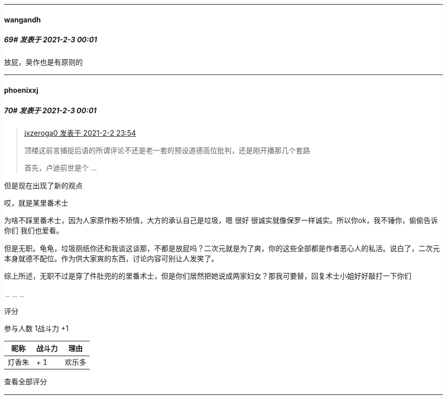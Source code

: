 *****

####  wangandh  
##### 69#       发表于 2021-2-3 00:01




放屁，臭作也是有原则的







*****

####  phoenixxj  
##### 70#       发表于 2021-2-3 00:01



<blockquote><a href="httphttps://bbs.saraba1st.com/2b/forum.php?mod=redirect&amp;goto=findpost&amp;pid=50221769&amp;ptid=1985989" target="_blank">jxzeroga0 发表于 2021-2-2 23:54</a>

顶楼这前言捕捉后语的所谓评论不还是老一套的预设道德高位批判，还是刚开播那几个套路


首先，卢迪前世是个 ...</blockquote>
但是现在出现了新的观点

哎，就是某里番术士

为啥不踩里番术士，因为人家原作粉不矫情，大方的承认自己是垃圾，嗯 很好 很诚实就像保罗一样诚实。所以你ok，我不锤你，偷偷告诉你们 我们也爱看。

但是无职。龟龟，垃圾厕纸你还和我谈这谈那，不都是放屁吗？二次元就是为了爽，你的这些全部都是作者恶心人的私活。说白了，二次元本身就德不配位。作为供大家爽的东西，讨论内容可别让人发笑了。


综上所述，无职不过是穿了件肚兜的的里番术士，但是你们居然把她说成两家妇女？那我可要替，回复术士小姐好好敲打一下你们



﹍﹍﹍

评分





 参与人数 1战斗力 +1

|昵称|战斗力|理由|
|----|---|---|
| 灯香朱| + 1|欢乐多|



查看全部评分






*****
